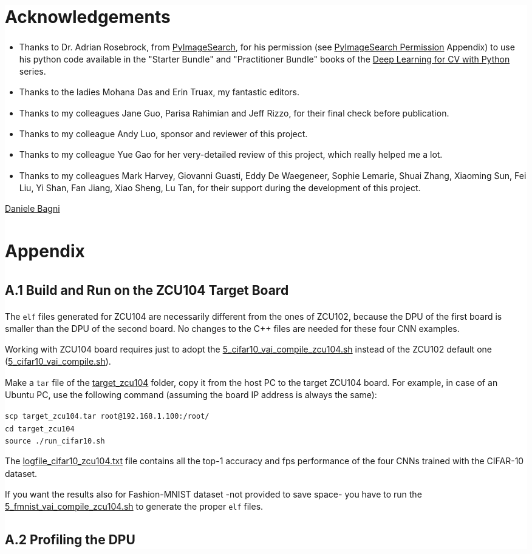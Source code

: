# Acknowledgements

- Thanks to Dr. Adrian Rosebrock, from [PyImageSearch](https://www.pyimagesearch.com/), for his permission (see [PyImageSearch Permission](#pyimagesearch-permission) Appendix)
to use his python code available in the "Starter Bundle" and "Practitioner Bundle" books of the [Deep Learning for CV with Python](https://www.pyimagesearch.com/deep-learning-computer-vision-python-book/) series.

- Thanks to the ladies Mohana Das and Erin Truax, my fantastic editors.

- Thanks to my colleagues Jane Guo, Parisa Rahimian and Jeff Rizzo, for their final check before publication.

- Thanks to my colleague Andy Luo, sponsor and reviewer of this project.

- Thanks to my colleague Yue Gao for her very-detailed review of this project, which really helped me a lot.

- Thanks to my colleagues Mark Harvey, Giovanni Guasti, Eddy De Waegeneer, Sophie Lemarie, Shuai Zhang, Xiaoming Sun, Fei Liu, Yi Shan, Fan Jiang, Xiao Sheng, Lu Tan, for their support during the development of this project.

[Daniele Bagni](mailto:danieleb@xilinx.com)


# Appendix

## A.1 Build and Run on the ZCU104 Target Board

The ``elf`` files generated for ZCU104 are necessarily different from the ones of ZCU102, because the DPU of the first board is smaller than the DPU of the second board. No changes to the C++ files are needed for these four CNN examples.

Working with ZCU104 board requires just to adopt the [5_cifar10_vai_compile_zcu104.sh](files/[5_cifar10_vai_compile_zcu104.sh) instead of the ZCU102 default one ([5_cifar10_vai_compile.sh](files/[5_cifar10_vai_compile.sh)).

Make a ``tar`` file of the [target_zcu104](files/target_zcu104) folder, copy it from the host PC to the target ZCU104 board. For example, in case of an Ubuntu PC, use the following command (assuming the board IP address is always the same):
```
scp target_zcu104.tar root@192.168.1.100:/root/
cd target_zcu104
source ./run_cifar10.sh
```
The  [logfile_cifar10_zcu104.txt](files/target_zcu104/logfile_cifar10_zcu104.txt) file contains all the top-1 accuracy and fps performance of the four CNNs trained with the CIFAR-10 dataset.  

If you want the results also for Fashion-MNIST dataset -not provided to save space- you have to run the  [5_fmnist_vai_compile_zcu104.sh](files/[5_fmnist_vai_compile_zcu104.sh) to generate the proper ``elf`` files.


## A.2 Profiling the DPU
